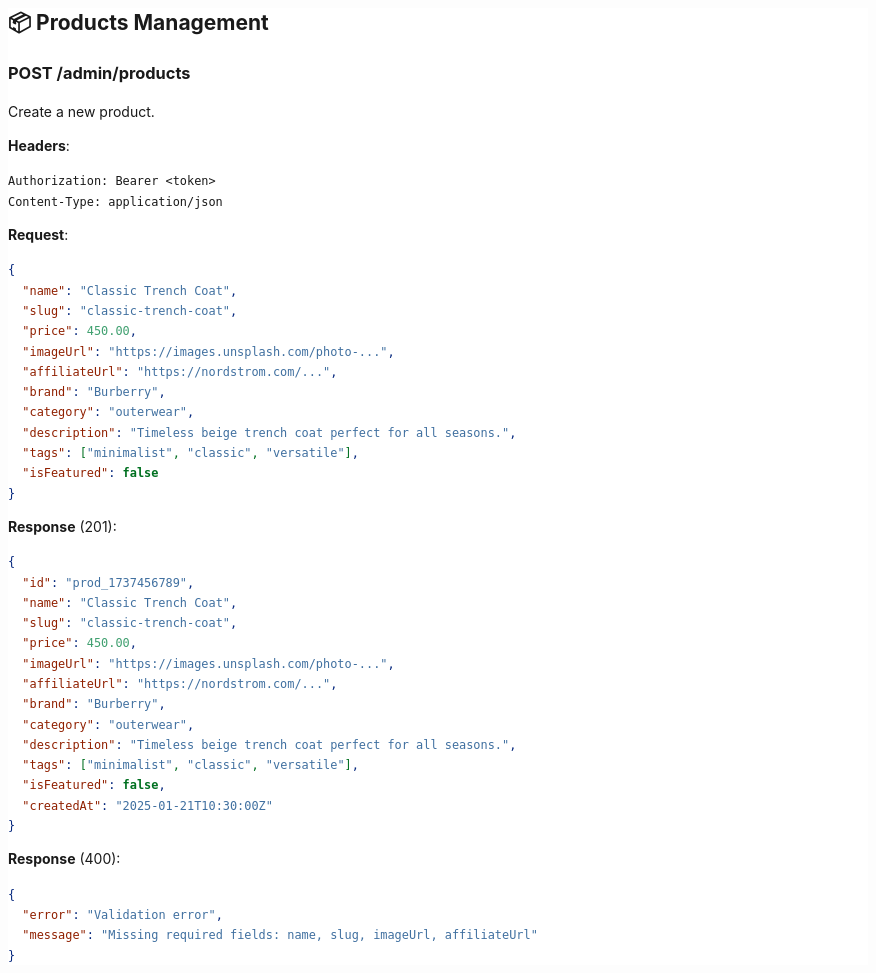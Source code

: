 
## 📦 Products Management

### POST /admin/products

Create a new product.

**Headers**:
```
Authorization: Bearer <token>
Content-Type: application/json
```

**Request**:
```json
{
  "name": "Classic Trench Coat",
  "slug": "classic-trench-coat",
  "price": 450.00,
  "imageUrl": "https://images.unsplash.com/photo-...",
  "affiliateUrl": "https://nordstrom.com/...",
  "brand": "Burberry",
  "category": "outerwear",
  "description": "Timeless beige trench coat perfect for all seasons.",
  "tags": ["minimalist", "classic", "versatile"],
  "isFeatured": false
}
```

**Response** (201):
```json
{
  "id": "prod_1737456789",
  "name": "Classic Trench Coat",
  "slug": "classic-trench-coat",
  "price": 450.00,
  "imageUrl": "https://images.unsplash.com/photo-...",
  "affiliateUrl": "https://nordstrom.com/...",
  "brand": "Burberry",
  "category": "outerwear",
  "description": "Timeless beige trench coat perfect for all seasons.",
  "tags": ["minimalist", "classic", "versatile"],
  "isFeatured": false,
  "createdAt": "2025-01-21T10:30:00Z"
}
```

**Response** (400):
```json
{
  "error": "Validation error",
  "message": "Missing required fields: name, slug, imageUrl, affiliateUrl"
}
```
